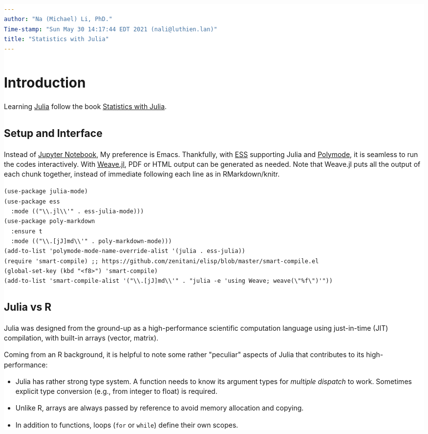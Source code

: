 ```yaml
---
author: "Na (Michael) Li, PhD."
Time-stamp: "Sun May 30 14:17:44 EDT 2021 (nali@luthien.lan)"
title: "Statistics with Julia"
---
```



# Introduction

Learning [Julia](https://julialang.org) follow the book [Statistics with Julia](https://statisticswithjulia.org).

## Setup and Interface

Instead of [Jupyter Notebook](https://github.com/JuliaLang/IJulia.jl), My preference is Emacs. Thankfully, with [ESS](https://ess.r-project.org)
supporting Julia and [Polymode](https://polymode.github.io), it is seamless to run the codes
interactively. With [Weave.jl](http://weavejl.mpastell.com/stable/), PDF or HTML output can be generated as
needed. Note that Weave.jl puts all the output of each chunk together, instead of
immediate following each line as in RMarkdown/knitr.

```elisp
(use-package julia-mode)
(use-package ess
  :mode (("\\.jl\\'" . ess-julia-mode)))
(use-package poly-markdown
  :ensure t
  :mode (("\\.[jJ]md\\'" . poly-markdown-mode)))
(add-to-list 'polymode-mode-name-override-alist '(julia . ess-julia))
(require 'smart-compile) ;; https://github.com/zenitani/elisp/blob/master/smart-compile.el
(global-set-key (kbd "<f8>") 'smart-compile)
(add-to-list 'smart-compile-alist '("\\.[jJ]md\\'" . "julia -e 'using Weave; weave(\"%f\")'"))
```

## Julia vs R

Julia was designed from the ground-up as a high-performance scientific computation
language using just-in-time (JIT) compilation, with built-in arrays (vector, matrix).

Coming from an R background, it is helpful to note some rather "peculiar" aspects of
Julia that contributes to its high-performance:

-   Julia has rather strong type system. A function needs to know its argument types
    for *multiple dispatch* to work. Sometimes explicit type conversion (e.g., from
    integer to float) is required.
    
-   Unlike R, arrays are always passed by reference to avoid memory allocation and
    copying. 

-   In addition to functions, loops (`for` or `while`) define their own scopes.
